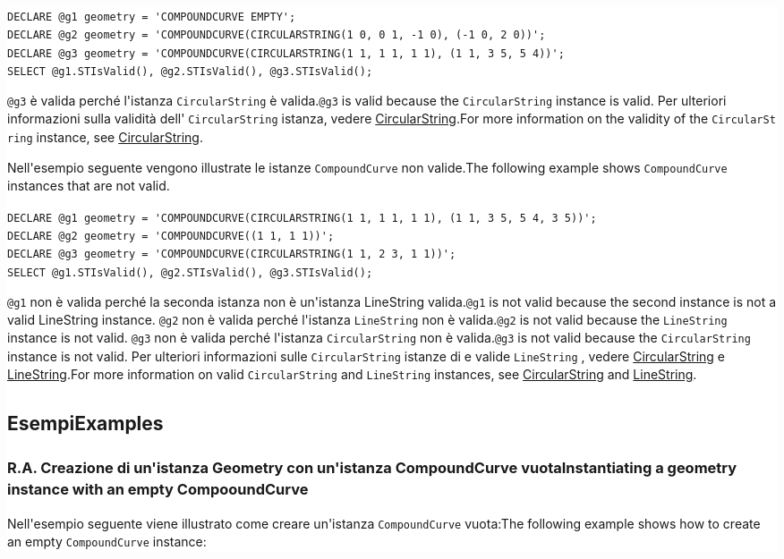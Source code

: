 ```
DECLARE @g1 geometry = 'COMPOUNDCURVE EMPTY';
DECLARE @g2 geometry = 'COMPOUNDCURVE(CIRCULARSTRING(1 0, 0 1, -1 0), (-1 0, 2 0))';
DECLARE @g3 geometry = 'COMPOUNDCURVE(CIRCULARSTRING(1 1, 1 1, 1 1), (1 1, 3 5, 5 4))';
SELECT @g1.STIsValid(), @g2.STIsValid(), @g3.STIsValid();

```

 <span data-ttu-id="f8c74-135">`@g3` è valida perché l'istanza `CircularString` è valida.</span><span class="sxs-lookup"><span data-stu-id="f8c74-135">`@g3` is valid because the `CircularString` instance is valid.</span></span> <span data-ttu-id="f8c74-136">Per ulteriori informazioni sulla validità dell' `CircularString` istanza, vedere [CircularString](circularstring.md).</span><span class="sxs-lookup"><span data-stu-id="f8c74-136">For more information on the validity of the `CircularString` instance, see [CircularString](circularstring.md).</span></span>

 <span data-ttu-id="f8c74-137">Nell'esempio seguente vengono illustrate le istanze `CompoundCurve` non valide.</span><span class="sxs-lookup"><span data-stu-id="f8c74-137">The following example shows `CompoundCurve` instances that are not valid.</span></span>

```
DECLARE @g1 geometry = 'COMPOUNDCURVE(CIRCULARSTRING(1 1, 1 1, 1 1), (1 1, 3 5, 5 4, 3 5))';
DECLARE @g2 geometry = 'COMPOUNDCURVE((1 1, 1 1))';
DECLARE @g3 geometry = 'COMPOUNDCURVE(CIRCULARSTRING(1 1, 2 3, 1 1))';
SELECT @g1.STIsValid(), @g2.STIsValid(), @g3.STIsValid();
```

 <span data-ttu-id="f8c74-138">`@g1` non è valida perché la seconda istanza non è un'istanza LineString valida.</span><span class="sxs-lookup"><span data-stu-id="f8c74-138">`@g1` is not valid because the second instance is not a valid LineString instance.</span></span> <span data-ttu-id="f8c74-139">`@g2` non è valida perché l'istanza `LineString` non è valida.</span><span class="sxs-lookup"><span data-stu-id="f8c74-139">`@g2` is not valid because the `LineString` instance is not valid.</span></span> <span data-ttu-id="f8c74-140">`@g3` non è valida perché l'istanza `CircularString` non è valida.</span><span class="sxs-lookup"><span data-stu-id="f8c74-140">`@g3` is not valid because the `CircularString` instance is not valid.</span></span> <span data-ttu-id="f8c74-141">Per ulteriori informazioni sulle `CircularString` istanze di e valide `LineString` , vedere [CircularString](circularstring.md) e [LineString](linestring.md).</span><span class="sxs-lookup"><span data-stu-id="f8c74-141">For more information on valid `CircularString` and `LineString` instances, see [CircularString](circularstring.md) and [LineString](linestring.md).</span></span>

## <a name="examples"></a><span data-ttu-id="f8c74-142">Esempi</span><span class="sxs-lookup"><span data-stu-id="f8c74-142">Examples</span></span>

### <a name="a-instantiating-a-geometry-instance-with-an-empty-compooundcurve"></a><span data-ttu-id="f8c74-143">R.</span><span class="sxs-lookup"><span data-stu-id="f8c74-143">A.</span></span> <span data-ttu-id="f8c74-144">Creazione di un'istanza Geometry con un'istanza CompoundCurve vuota</span><span class="sxs-lookup"><span data-stu-id="f8c74-144">Instantiating a geometry instance with an empty CompooundCurve</span></span>
 <span data-ttu-id="f8c74-145">Nell'esempio seguente viene illustrato come creare un'istanza `CompoundCurve` vuota:</span><span class="sxs-lookup"><span data-stu-id="f8c74-145">The following example shows how to create an empty `CompoundCurve` instance:</span></span>
